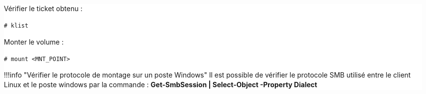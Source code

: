 Vérifier le ticket obtenu :

~~~
# klist
~~~

Monter le volume :

~~~
# mount <MNT_POINT>
~~~

!!!info "Vérifier le protocole de montage sur un poste Windows"
    Il est possible de vérifier le protocole SMB utilisé entre le client Linux et le poste windows par la commande : **Get-SmbSession | Select-Object -Property Dialect**
    

